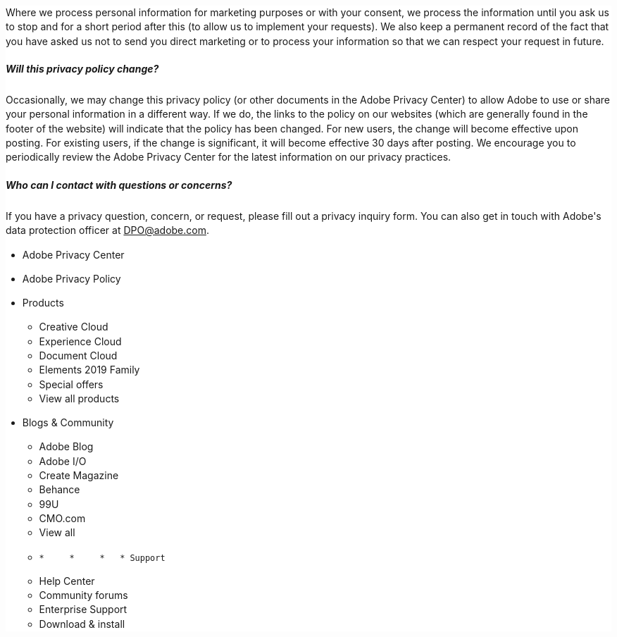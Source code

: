 Where we process personal information for marketing purposes or with your
consent, we process the information until you ask us to stop and for a short
period after this (to allow us to implement your requests). We also keep a
permanent record of the fact that you have asked us not to send you direct
marketing or to process your information so that we can respect your request
in future.





##### Will this privacy policy change?

Occasionally, we may change this privacy policy (or other documents in the
Adobe Privacy Center) to allow Adobe to use or share your personal information
in a different way. If we do, the links to the policy on our websites (which
are generally found in the footer of the website) will indicate that the
policy has been changed. For new users, the change will become effective upon
posting. For existing users, if the change is significant, it will become
effective 30 days after posting. We encourage you to periodically review the
Adobe Privacy Center for the latest information on our privacy practices.  



##### Who can I contact with questions or concerns?

If you have a privacy question, concern, or request, please fill out a privacy
inquiry form. You can also get in touch with Adobe's data protection officer
at DPO@adobe.com.  

  * Adobe Privacy Center
  * Adobe Privacy Policy

  * Products

    * Creative Cloud
    * Experience Cloud
    * Document Cloud
    * Elements 2019 Family
    * Special offers
    * View all products

  * Blogs & Community

    * Adobe Blog
    * Adobe I/O
    * Create Magazine
    * Behance
    * 99U
    * CMO.com
    * View all
    *     *     *     *   * Support

    * Help Center
    * Community forums
    * Enterprise Support
    * Download & install
